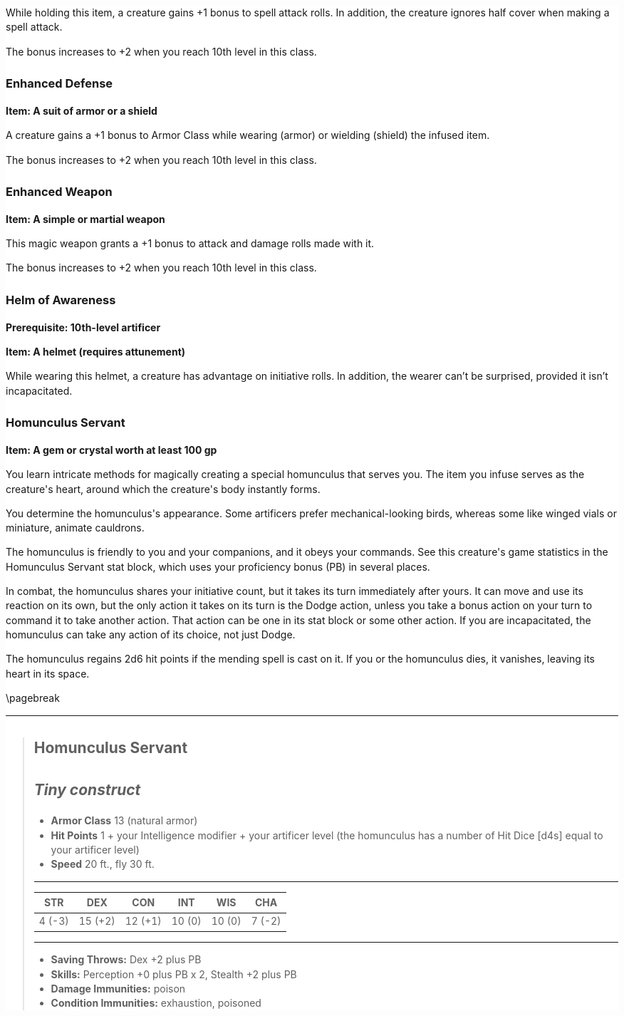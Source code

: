 While holding this item, a creature gains +1 bonus to spell attack rolls. In addition, the creature ignores half cover when making a spell attack.

The bonus increases to +2 when you reach 10th level in this class.

### Enhanced Defense
**Item: A suit of armor or a shield**

A creature gains a +1 bonus to Armor Class while wearing (armor) or wielding (shield) the infused item.

The bonus increases to +2 when you reach 10th level in this class.

### Enhanced Weapon
**Item: A simple or martial weapon**

This magic weapon grants a +1 bonus to attack and damage rolls made with it.

The bonus increases to +2 when you reach 10th level in this class.

### Helm of Awareness
**Prerequisite: 10th-level artificer**

**Item: A helmet (requires attunement)**

While wearing this helmet, a creature has advantage on initiative rolls. In addition, the wearer can’t be surprised, provided it isn’t incapacitated.

### Homunculus Servant
**Item: A gem or crystal worth at least 100 gp**

You learn intricate methods for magically creating a special homunculus that serves you. The item you infuse serves as the creature's heart, around which the creature's body instantly forms.

You determine the homunculus's appearance. Some artificers prefer mechanical-looking birds, whereas some like winged vials or miniature, animate cauldrons.

The homunculus is friendly to you and your companions, and it obeys your commands. See this creature's game statistics in the Homunculus Servant stat block, which uses your proficiency bonus (PB) in several places.

In combat, the homunculus shares your initiative count, but it takes its turn immediately after yours. It can move and use its reaction on its own, but the only action it takes on its turn is the Dodge action, unless you take a bonus action on your turn to command it to take another action. That action can be one in its stat block or some other action. If you are incapacitated, the homunculus can take any action of its choice, not just Dodge.

The homunculus regains 2d6 hit points if the mending spell is cast on it. If you or the homunculus dies, it vanishes, leaving its heart in its space.

\pagebreak

---
> ## Homunculus Servant
>*Tiny construct*
> ---
> - **Armor Class** 13 (natural armor)
> - **Hit Points** 1 + your Intelligence modifier + your artificer level (the homunculus has a number of Hit Dice [d4s] equal to your artificer level)
> - **Speed** 20 ft., fly 30 ft.
>---
>|STR|DEX|CON|INT|WIS|CHA|
>|:---:|:---:|:---:|:---:|:---:|:---:|
>|4 (-3)|15 (+2)|12 (+1)|10 (0)|10 (0)|7 (-2)|
>---
> - **Saving Throws:** Dex +2 plus PB
> - **Skills:** Perception +0 plus PB x 2, Stealth +2 plus PB
> - **Damage Immunities:** poison
> - **Condition Immunities:** exhaustion, poisoned